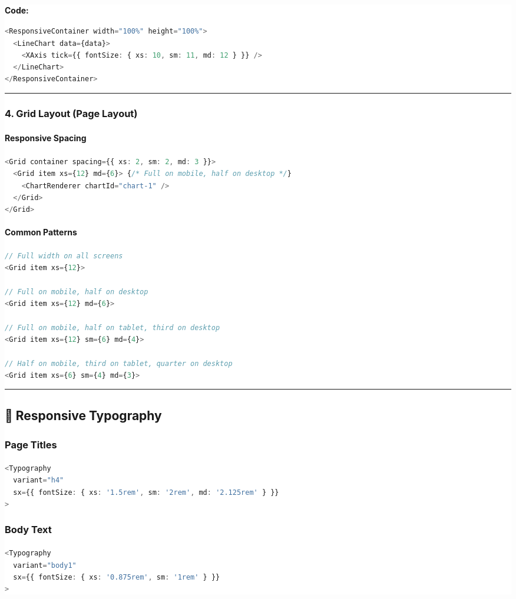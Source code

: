 **Code:**
```typescript
<ResponsiveContainer width="100%" height="100%">
  <LineChart data={data}>
    <XAxis tick={{ fontSize: { xs: 10, sm: 11, md: 12 } }} />
  </LineChart>
</ResponsiveContainer>
```

---

### 4. **Grid Layout** (Page Layout)

#### Responsive Spacing
```typescript
<Grid container spacing={{ xs: 2, sm: 2, md: 3 }}>
  <Grid item xs={12} md={6}> {/* Full on mobile, half on desktop */}
    <ChartRenderer chartId="chart-1" />
  </Grid>
</Grid>
```

#### Common Patterns
```typescript
// Full width on all screens
<Grid item xs={12}>

// Full on mobile, half on desktop
<Grid item xs={12} md={6}>

// Full on mobile, half on tablet, third on desktop
<Grid item xs={12} sm={6} md={4}>

// Half on mobile, third on tablet, quarter on desktop
<Grid item xs={6} sm={4} md={3}>
```

---

## 🎨 Responsive Typography

### Page Titles
```typescript
<Typography 
  variant="h4"
  sx={{ fontSize: { xs: '1.5rem', sm: '2rem', md: '2.125rem' } }}
>
```

### Body Text
```typescript
<Typography 
  variant="body1"
  sx={{ fontSize: { xs: '0.875rem', sm: '1rem' } }}
>
```
